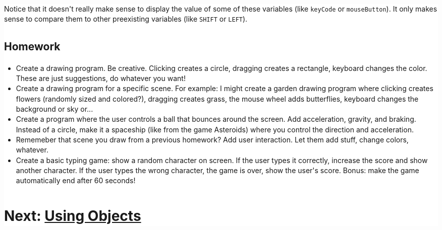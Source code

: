 Notice that it doesn't really make sense to display the value of some of these variables (like `keyCode` or `mouseButton`). It only makes sense to compare them to other preexisting variables (like `SHIFT` or `LEFT`).

## Homework

- Create a drawing program. Be creative. Clicking creates a circle, dragging creates a rectangle, keyboard changes the color. These are just suggestions, do whatever you want!
- Create a drawing program for a specific scene. For example: I might create a garden drawing program where clicking creates flowers (randomly sized and colored?), dragging creates grass, the mouse wheel adds butterflies, keyboard changes the background or sky or...
- Create a program where the user controls a ball that bounces around the screen. Add acceleration, gravity, and braking. Instead of a circle, make it a spaceship (like from the game Asteroids) where you control the direction and acceleration.
- Rememeber that scene you draw from a previous homework? Add user interaction. Let them add stuff, change colors, whatever.
- Create a basic typing game: show a random character on screen. If the user types it correctly, increase the score and show another character. If the user types the wrong character, the game is over, show the user's score. Bonus: make the game automatically end after 60 seconds!

# Next: [Using Objects](/tutorials/processing/using-objects)
